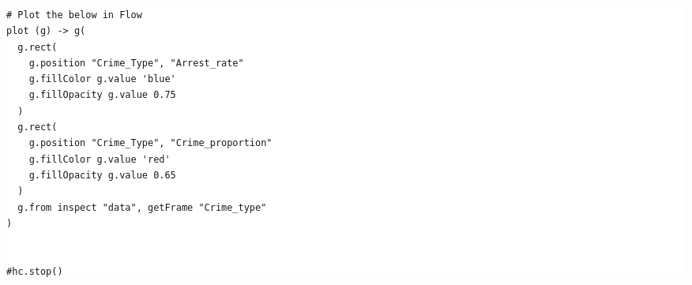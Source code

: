 

    # Plot the below in Flow 
    plot (g) -> g(
      g.rect(
        g.position "Crime_Type", "Arrest_rate"
        g.fillColor g.value 'blue'
        g.fillOpacity g.value 0.75
      )
      g.rect(
        g.position "Crime_Type", "Crime_proportion"
        g.fillColor g.value 'red'
        g.fillOpacity g.value 0.65
      )
      g.from inspect "data", getFrame "Crime_type"
    )


    #hc.stop()


    
